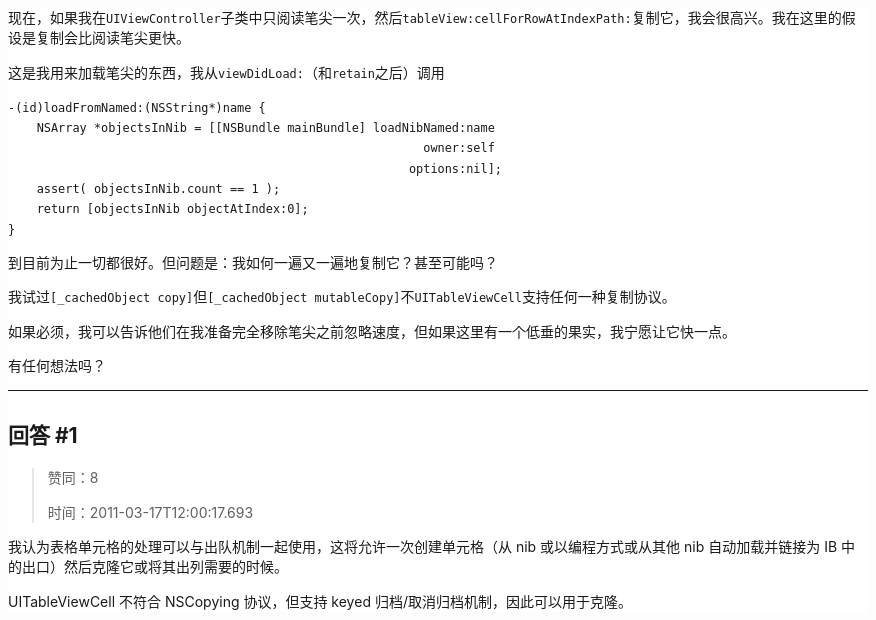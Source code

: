 现在，如果我在`UIViewController`子类中只阅读笔尖一次，然后`tableView:cellForRowAtIndexPath:`复制它，我会很高兴。我在这里的假设是复制会比阅读笔尖更快。

这是我用来加载笔尖的东西，我从`viewDidLoad:`（和`retain`之后）调用

```
-(id)loadFromNamed:(NSString*)name {
    NSArray *objectsInNib = [[NSBundle mainBundle] loadNibNamed:name
                                                          owner:self
                                                        options:nil];
    assert( objectsInNib.count == 1 );
    return [objectsInNib objectAtIndex:0];
} 
```

到目前为止一切都很好。但问题是：我如何一遍又一遍地复制它？甚至可能吗？

我试过`[_cachedObject copy]`但`[_cachedObject mutableCopy]`不`UITableViewCell`支持任何一种复制协议。

如果必须，我可以告诉他们在我准备完全移除笔尖之前忽略速度，但如果这里有一个低垂的果实，我宁愿让它快一点。

有任何想法吗？

* * *

## 回答 #1

> 赞同：8
> 
> 时间：2011-03-17T12:00:17.693

我认为表格单元格的处理可以与出队机制一起使用，这将允许一次创建单元格（从 nib 或以编程方式或从其他 nib 自动加载并链接为 IB 中的出口）然后克隆它或将其出列需要的时候。

UITableViewCell 不符合 NSCopying 协议，但支持 keyed 归档/取消归档机制，因此可以用于克隆。

